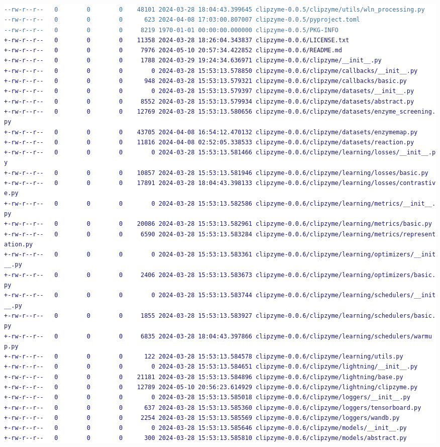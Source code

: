 ```diff
--rw-r--r--   0        0        0    48101 2024-03-28 18:04:43.399645 clipzyme-0.0.5/clipzyme/utils/wln_processing.py
--rw-r--r--   0        0        0      623 2024-04-08 17:03:00.807007 clipzyme-0.0.5/pyproject.toml
--rw-r--r--   0        0        0     8219 1970-01-01 00:00:00.000000 clipzyme-0.0.5/PKG-INFO
+-rw-r--r--   0        0        0    11358 2024-03-28 18:26:04.343837 clipzyme-0.0.6/LICENSE.txt
+-rw-r--r--   0        0        0     7976 2024-05-10 20:57:34.422852 clipzyme-0.0.6/README.md
+-rw-r--r--   0        0        0     1788 2024-03-29 19:24:34.636971 clipzyme-0.0.6/clipzyme/__init__.py
+-rw-r--r--   0        0        0        0 2024-03-28 15:53:13.578850 clipzyme-0.0.6/clipzyme/callbacks/__init__.py
+-rw-r--r--   0        0        0      948 2024-03-28 15:53:13.579321 clipzyme-0.0.6/clipzyme/callbacks/basic.py
+-rw-r--r--   0        0        0        0 2024-03-28 15:53:13.579397 clipzyme-0.0.6/clipzyme/datasets/__init__.py
+-rw-r--r--   0        0        0     8552 2024-03-28 15:53:13.579934 clipzyme-0.0.6/clipzyme/datasets/abstract.py
+-rw-r--r--   0        0        0    12769 2024-03-28 15:53:13.580656 clipzyme-0.0.6/clipzyme/datasets/enzyme_screening.py
+-rw-r--r--   0        0        0    43705 2024-04-08 16:54:12.470132 clipzyme-0.0.6/clipzyme/datasets/enzymemap.py
+-rw-r--r--   0        0        0    11816 2024-04-08 02:52:05.338533 clipzyme-0.0.6/clipzyme/datasets/reaction.py
+-rw-r--r--   0        0        0        0 2024-03-28 15:53:13.581466 clipzyme-0.0.6/clipzyme/learning/losses/__init__.py
+-rw-r--r--   0        0        0    10857 2024-03-28 15:53:13.581946 clipzyme-0.0.6/clipzyme/learning/losses/basic.py
+-rw-r--r--   0        0        0    17891 2024-03-28 18:04:43.398133 clipzyme-0.0.6/clipzyme/learning/losses/contrastive.py
+-rw-r--r--   0        0        0        0 2024-03-28 15:53:13.582586 clipzyme-0.0.6/clipzyme/learning/metrics/__init__.py
+-rw-r--r--   0        0        0    20086 2024-03-28 15:53:13.582961 clipzyme-0.0.6/clipzyme/learning/metrics/basic.py
+-rw-r--r--   0        0        0     6590 2024-03-28 15:53:13.583284 clipzyme-0.0.6/clipzyme/learning/metrics/representation.py
+-rw-r--r--   0        0        0        0 2024-03-28 15:53:13.583361 clipzyme-0.0.6/clipzyme/learning/optimizers/__init__.py
+-rw-r--r--   0        0        0     2406 2024-03-28 15:53:13.583673 clipzyme-0.0.6/clipzyme/learning/optimizers/basic.py
+-rw-r--r--   0        0        0        0 2024-03-28 15:53:13.583744 clipzyme-0.0.6/clipzyme/learning/schedulers/__init__.py
+-rw-r--r--   0        0        0     1855 2024-03-28 15:53:13.583927 clipzyme-0.0.6/clipzyme/learning/schedulers/basic.py
+-rw-r--r--   0        0        0     6835 2024-03-28 18:04:43.397866 clipzyme-0.0.6/clipzyme/learning/schedulers/warmup.py
+-rw-r--r--   0        0        0      122 2024-03-28 15:53:13.584578 clipzyme-0.0.6/clipzyme/learning/utils.py
+-rw-r--r--   0        0        0        0 2024-03-28 15:53:13.584651 clipzyme-0.0.6/clipzyme/lightning/__init__.py
+-rw-r--r--   0        0        0    21181 2024-03-28 15:53:13.584896 clipzyme-0.0.6/clipzyme/lightning/base.py
+-rw-r--r--   0        0        0    12789 2024-05-10 20:56:23.614929 clipzyme-0.0.6/clipzyme/lightning/clipzyme.py
+-rw-r--r--   0        0        0        0 2024-03-28 15:53:13.585018 clipzyme-0.0.6/clipzyme/loggers/__init__.py
+-rw-r--r--   0        0        0      637 2024-03-28 15:53:13.585360 clipzyme-0.0.6/clipzyme/loggers/tensorboard.py
+-rw-r--r--   0        0        0     2254 2024-03-28 15:53:13.585569 clipzyme-0.0.6/clipzyme/loggers/wandb.py
+-rw-r--r--   0        0        0        0 2024-03-28 15:53:13.585646 clipzyme-0.0.6/clipzyme/models/__init__.py
+-rw-r--r--   0        0        0      300 2024-03-28 15:53:13.585810 clipzyme-0.0.6/clipzyme/models/abstract.py
```